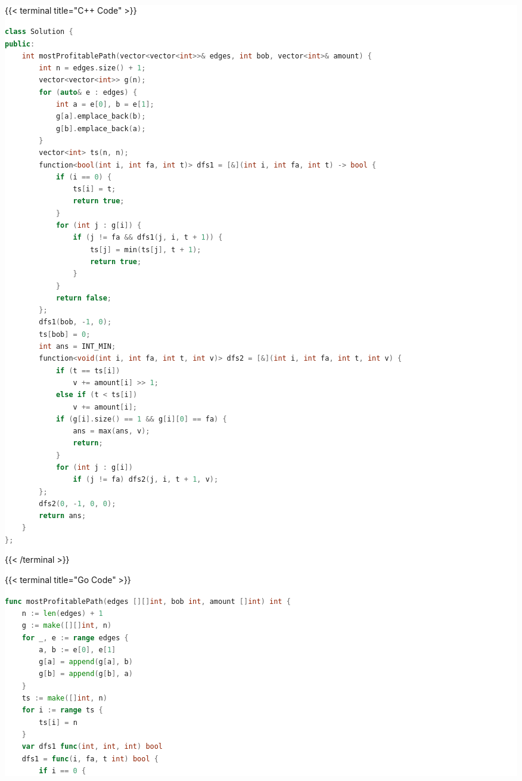 {{< terminal title="C++ Code" >}}
```cpp
class Solution {
public:
    int mostProfitablePath(vector<vector<int>>& edges, int bob, vector<int>& amount) {
        int n = edges.size() + 1;
        vector<vector<int>> g(n);
        for (auto& e : edges) {
            int a = e[0], b = e[1];
            g[a].emplace_back(b);
            g[b].emplace_back(a);
        }
        vector<int> ts(n, n);
        function<bool(int i, int fa, int t)> dfs1 = [&](int i, int fa, int t) -> bool {
            if (i == 0) {
                ts[i] = t;
                return true;
            }
            for (int j : g[i]) {
                if (j != fa && dfs1(j, i, t + 1)) {
                    ts[j] = min(ts[j], t + 1);
                    return true;
                }
            }
            return false;
        };
        dfs1(bob, -1, 0);
        ts[bob] = 0;
        int ans = INT_MIN;
        function<void(int i, int fa, int t, int v)> dfs2 = [&](int i, int fa, int t, int v) {
            if (t == ts[i])
                v += amount[i] >> 1;
            else if (t < ts[i])
                v += amount[i];
            if (g[i].size() == 1 && g[i][0] == fa) {
                ans = max(ans, v);
                return;
            }
            for (int j : g[i])
                if (j != fa) dfs2(j, i, t + 1, v);
        };
        dfs2(0, -1, 0, 0);
        return ans;
    }
};
```
{{< /terminal >}}

{{< terminal title="Go Code" >}}
```go
func mostProfitablePath(edges [][]int, bob int, amount []int) int {
	n := len(edges) + 1
	g := make([][]int, n)
	for _, e := range edges {
		a, b := e[0], e[1]
		g[a] = append(g[a], b)
		g[b] = append(g[b], a)
	}
	ts := make([]int, n)
	for i := range ts {
		ts[i] = n
	}
	var dfs1 func(int, int, int) bool
	dfs1 = func(i, fa, t int) bool {
		if i == 0 {
```